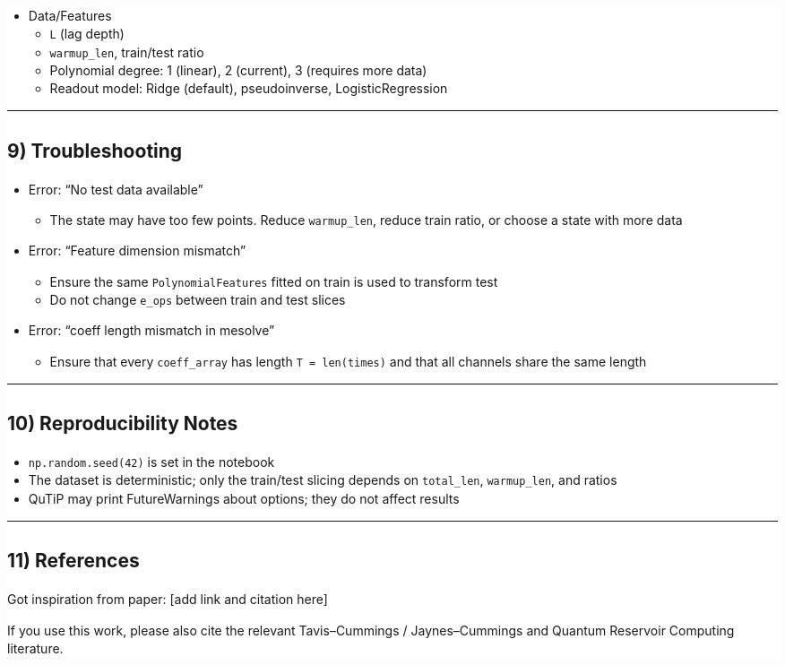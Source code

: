 - Data/Features
  - `L` (lag depth)
  - `warmup_len`, train/test ratio
  - Polynomial degree: 1 (linear), 2 (current), 3 (requires more data)
  - Readout model: Ridge (default), pseudoinverse, LogisticRegression

---

## 9) Troubleshooting

- Error: “No test data available”
  - The state may have too few points. Reduce `warmup_len`, reduce train ratio, or choose a state with more data

- Error: “Feature dimension mismatch”
  - Ensure the same `PolynomialFeatures` fitted on train is used to transform test
  - Do not change `e_ops` between train and test slices

- Error: “coeff length mismatch in mesolve”
  - Ensure that every `coeff_array` has length `T = len(times)` and that all channels share the same length

---

## 10) Reproducibility Notes

- `np.random.seed(42)` is set in the notebook
- The dataset is deterministic; only the train/test slicing depends on `total_len`, `warmup_len`, and ratios
- QuTiP may print FutureWarnings about options; they do not affect results

---

## 11) References

Got inspiration from paper: [add link and citation here]

If you use this work, please also cite the relevant Tavis–Cummings / Jaynes–Cummings and Quantum Reservoir Computing literature.


